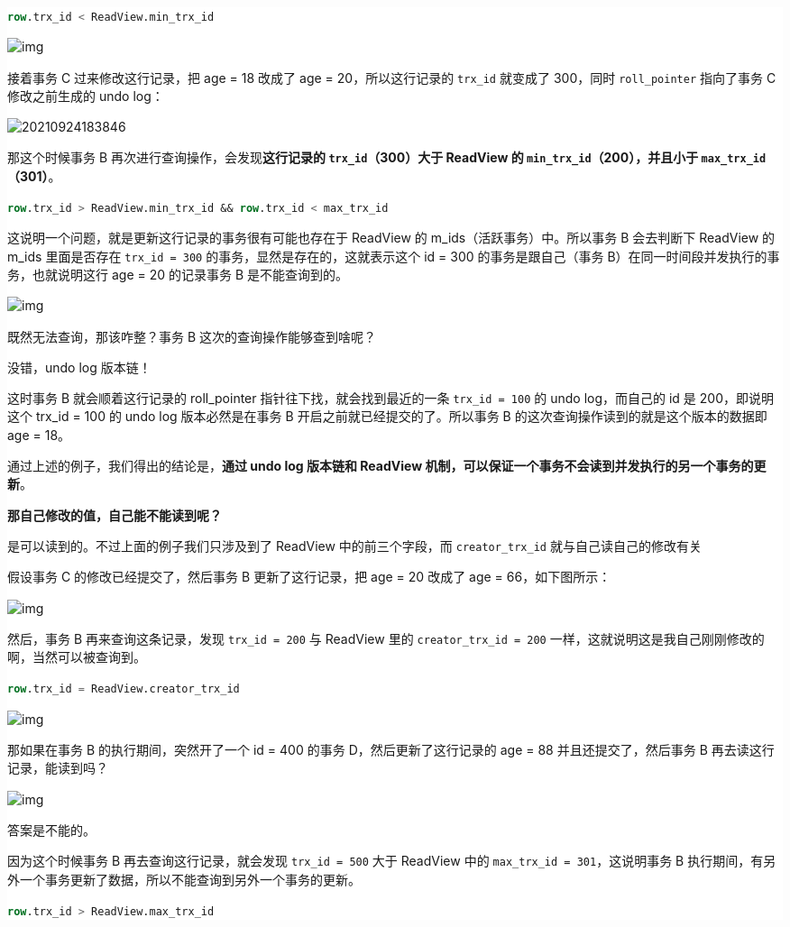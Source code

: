 ```sql
row.trx_id < ReadView.min_trx_id
```

![img](https://raw.githubusercontent.com/syllr/image/main/uPic/20210927193004JdsEet.png)

接着事务 C 过来修改这行记录，把 age = 18 改成了 age = 20，所以这行记录的 `trx_id` 就变成了 300，同时 `roll_pointer` 指向了事务 C 修改之前生成的 undo log：

![20210924183846](https://raw.githubusercontent.com/syllr/image/main/uPic/20210927193039LC2Lub.png)

那这个时候事务 B 再次进行查询操作，会发现**这行记录的 `trx_id`（300）大于 ReadView 的 `min_trx_id`（200），并且小于 `max_trx_id`（301）**。

```sql
row.trx_id > ReadView.min_trx_id && row.trx_id < max_trx_id
```

这说明一个问题，就是更新这行记录的事务很有可能也存在于 ReadView 的 m_ids（活跃事务）中。所以事务 B 会去判断下 ReadView 的 m_ids 里面是否存在 `trx_id = 300` 的事务，显然是存在的，这就表示这个 id = 300 的事务是跟自己（事务 B）在同一时间段并发执行的事务，也就说明这行 age = 20 的记录事务 B 是不能查询到的。

![img](https://raw.githubusercontent.com/syllr/image/main/uPic/20210927193146CVWbI8.png)

既然无法查询，那该咋整？事务 B 这次的查询操作能够查到啥呢？

没错，undo log 版本链！

这时事务 B 就会顺着这行记录的 roll_pointer 指针往下找，就会找到最近的一条 `trx_id = 100` 的 undo log，而自己的 id 是 200，即说明这个 trx_id = 100 的 undo log 版本必然是在事务 B 开启之前就已经提交的了。所以事务 B 的这次查询操作读到的就是这个版本的数据即 age = 18。

通过上述的例子，我们得出的结论是，**通过 undo log 版本链和 ReadView 机制，可以保证一个事务不会读到并发执行的另一个事务的更新**。

**那自己修改的值，自己能不能读到呢？**

是可以读到的。不过上面的例子我们只涉及到了 ReadView 中的前三个字段，而 `creator_trx_id` 就与自己读自己的修改有关

假设事务 C 的修改已经提交了，然后事务 B 更新了这行记录，把 age = 20 改成了 age = 66，如下图所示：

![img](https://raw.githubusercontent.com/syllr/image/main/uPic/20210927193242ASZJyK.png)

然后，事务 B 再来查询这条记录，发现 `trx_id = 200` 与 ReadView 里的 `creator_trx_id = 200` 一样，这就说明这是我自己刚刚修改的啊，当然可以被查询到。

```sql
row.trx_id = ReadView.creator_trx_id
```

![img](https://raw.githubusercontent.com/syllr/image/main/uPic/20210927193315pPyBLm.png)

那如果在事务 B 的执行期间，突然开了一个 id = 400 的事务 D，然后更新了这行记录的 age = 88 并且还提交了，然后事务 B 再去读这行记录，能读到吗？

![img](https://raw.githubusercontent.com/syllr/image/main/uPic/20210927193335c30jV6.png)

答案是不能的。

因为这个时候事务 B 再去查询这行记录，就会发现 `trx_id = 500` 大于 ReadView 中的 `max_trx_id = 301`，这说明事务 B 执行期间，有另外一个事务更新了数据，所以不能查询到另外一个事务的更新。

```sql
row.trx_id > ReadView.max_trx_id
```
